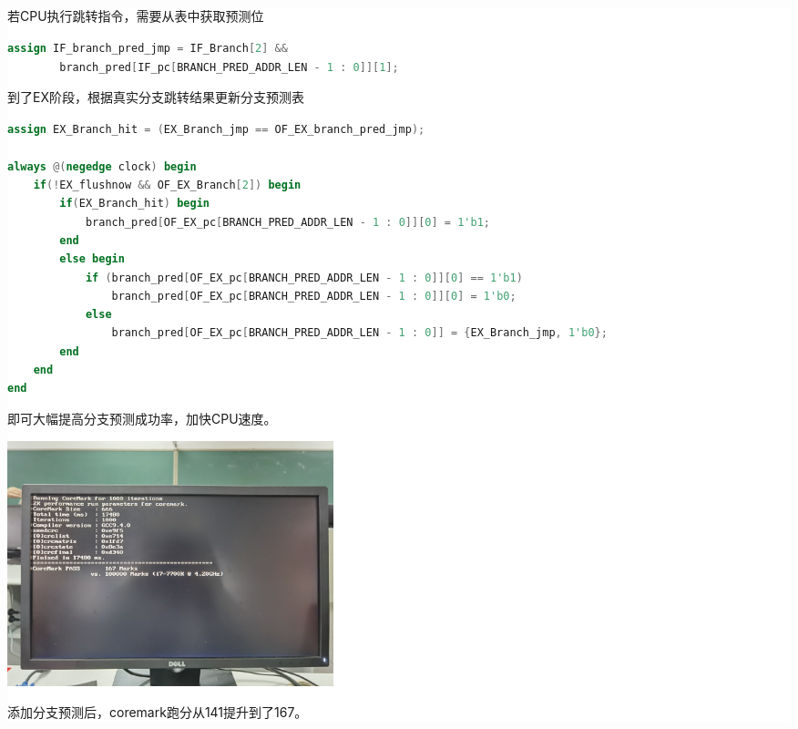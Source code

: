若CPU执行跳转指令，需要从表中获取预测位

```verilog
assign IF_branch_pred_jmp = IF_Branch[2] &&
        branch_pred[IF_pc[BRANCH_PRED_ADDR_LEN - 1 : 0]][1];
```

到了EX阶段，根据真实分支跳转结果更新分支预测表

```verilog
assign EX_Branch_hit = (EX_Branch_jmp == OF_EX_branch_pred_jmp);

always @(negedge clock) begin
    if(!EX_flushnow && OF_EX_Branch[2]) begin
        if(EX_Branch_hit) begin
            branch_pred[OF_EX_pc[BRANCH_PRED_ADDR_LEN - 1 : 0]][0] = 1'b1;
        end
        else begin
            if (branch_pred[OF_EX_pc[BRANCH_PRED_ADDR_LEN - 1 : 0]][0] == 1'b1)
                branch_pred[OF_EX_pc[BRANCH_PRED_ADDR_LEN - 1 : 0]][0] = 1'b0;
            else 
                branch_pred[OF_EX_pc[BRANCH_PRED_ADDR_LEN - 1 : 0]] = {EX_Branch_jmp, 1'b0};
        end
    end
end
```

即可大幅提高分支预测成功率，加快CPU速度。

<img src="../img/5.png" alt="img" style="zoom:35%;" />

添加分支预测后，coremark跑分从141提升到了167。
